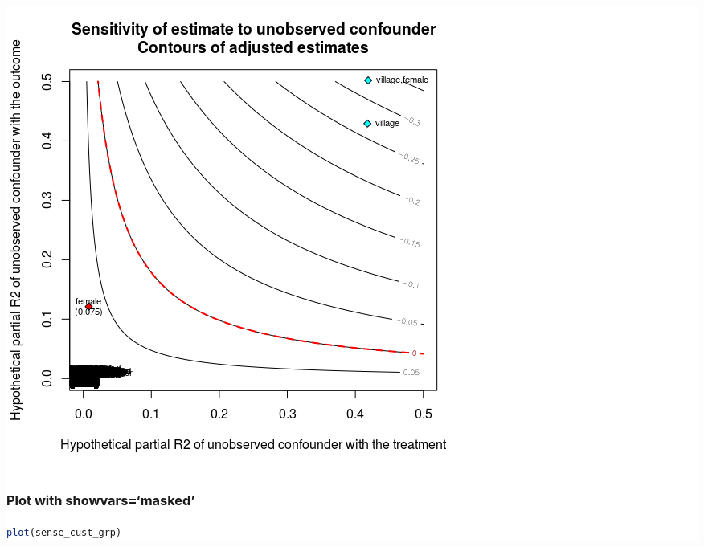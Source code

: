 ![](sensemakr_files/figure-html/unnamed-chunk-34-1.png)


### Plot with showvars=‘masked’


```r
plot(sense_cust_grp)
```
